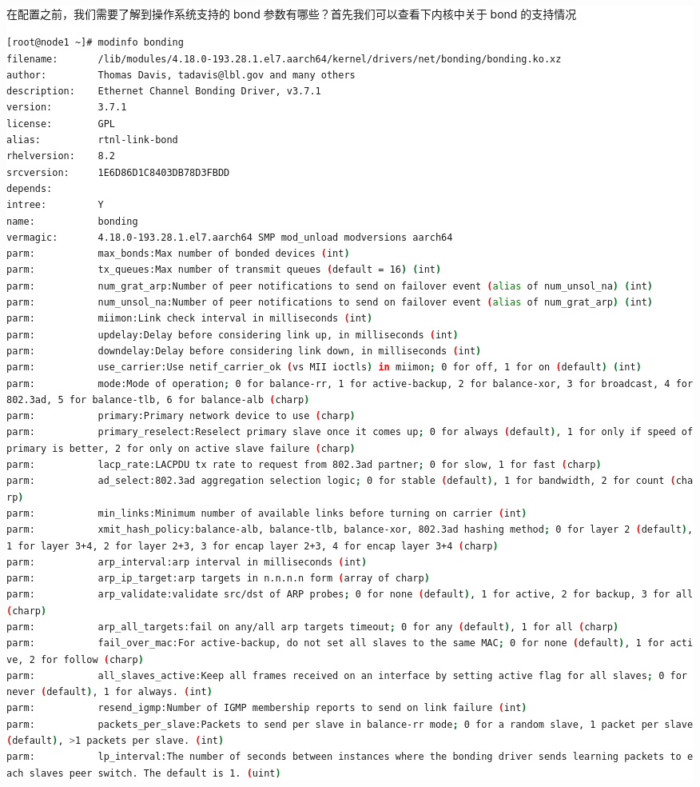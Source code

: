 在配置之前，我们需要了解到操作系统支持的 bond 参数有哪些？首先我们可以查看下内核中关于 bond 的支持情况
``` bash
[root@node1 ~]# modinfo bonding
filename:       /lib/modules/4.18.0-193.28.1.el7.aarch64/kernel/drivers/net/bonding/bonding.ko.xz
author:         Thomas Davis, tadavis@lbl.gov and many others
description:    Ethernet Channel Bonding Driver, v3.7.1
version:        3.7.1
license:        GPL
alias:          rtnl-link-bond
rhelversion:    8.2
srcversion:     1E6D86D1C8403DB78D3FBDD
depends:
intree:         Y
name:           bonding
vermagic:       4.18.0-193.28.1.el7.aarch64 SMP mod_unload modversions aarch64
parm:           max_bonds:Max number of bonded devices (int)
parm:           tx_queues:Max number of transmit queues (default = 16) (int)
parm:           num_grat_arp:Number of peer notifications to send on failover event (alias of num_unsol_na) (int)
parm:           num_unsol_na:Number of peer notifications to send on failover event (alias of num_grat_arp) (int)
parm:           miimon:Link check interval in milliseconds (int)
parm:           updelay:Delay before considering link up, in milliseconds (int)
parm:           downdelay:Delay before considering link down, in milliseconds (int)
parm:           use_carrier:Use netif_carrier_ok (vs MII ioctls) in miimon; 0 for off, 1 for on (default) (int)
parm:           mode:Mode of operation; 0 for balance-rr, 1 for active-backup, 2 for balance-xor, 3 for broadcast, 4 for 802.3ad, 5 for balance-tlb, 6 for balance-alb (charp)
parm:           primary:Primary network device to use (charp)
parm:           primary_reselect:Reselect primary slave once it comes up; 0 for always (default), 1 for only if speed of primary is better, 2 for only on active slave failure (charp)
parm:           lacp_rate:LACPDU tx rate to request from 802.3ad partner; 0 for slow, 1 for fast (charp)
parm:           ad_select:802.3ad aggregation selection logic; 0 for stable (default), 1 for bandwidth, 2 for count (charp)
parm:           min_links:Minimum number of available links before turning on carrier (int)
parm:           xmit_hash_policy:balance-alb, balance-tlb, balance-xor, 802.3ad hashing method; 0 for layer 2 (default), 1 for layer 3+4, 2 for layer 2+3, 3 for encap layer 2+3, 4 for encap layer 3+4 (charp)
parm:           arp_interval:arp interval in milliseconds (int)
parm:           arp_ip_target:arp targets in n.n.n.n form (array of charp)
parm:           arp_validate:validate src/dst of ARP probes; 0 for none (default), 1 for active, 2 for backup, 3 for all (charp)
parm:           arp_all_targets:fail on any/all arp targets timeout; 0 for any (default), 1 for all (charp)
parm:           fail_over_mac:For active-backup, do not set all slaves to the same MAC; 0 for none (default), 1 for active, 2 for follow (charp)
parm:           all_slaves_active:Keep all frames received on an interface by setting active flag for all slaves; 0 for never (default), 1 for always. (int)
parm:           resend_igmp:Number of IGMP membership reports to send on link failure (int)
parm:           packets_per_slave:Packets to send per slave in balance-rr mode; 0 for a random slave, 1 packet per slave (default), >1 packets per slave. (int)
parm:           lp_interval:The number of seconds between instances where the bonding driver sends learning packets to each slaves peer switch. The default is 1. (uint)
```
